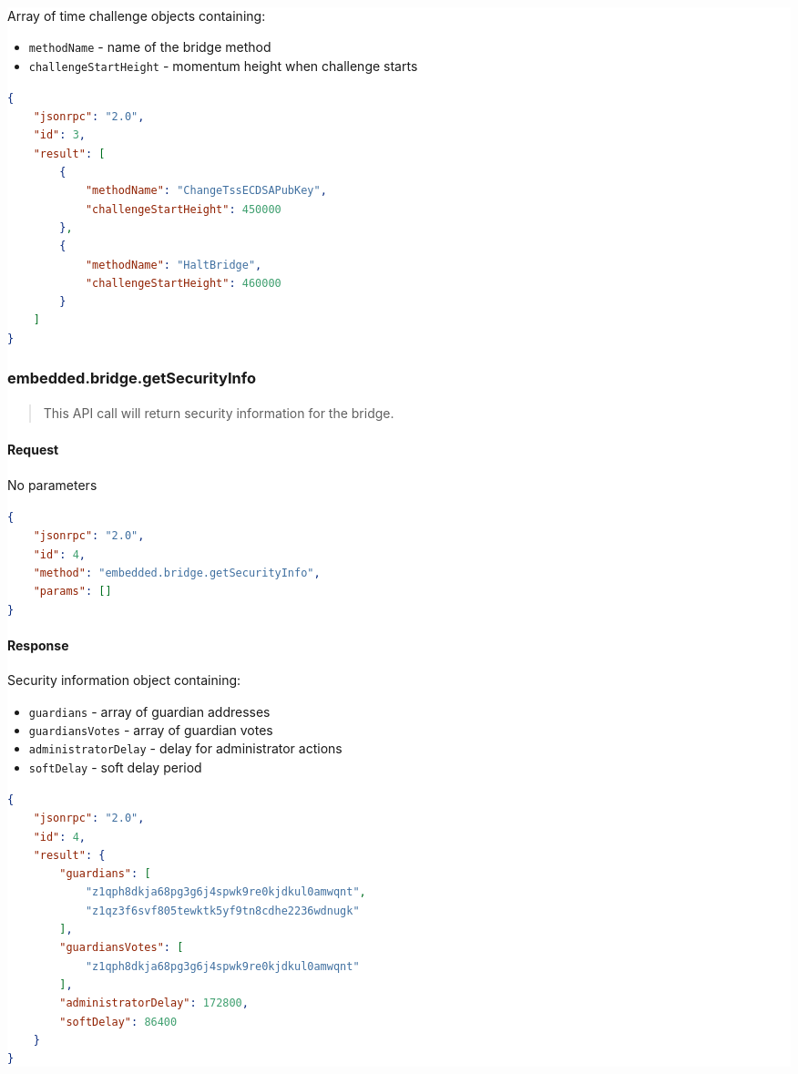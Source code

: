 Array of time challenge objects containing:
* `methodName` - name of the bridge method
* `challengeStartHeight` - momentum height when challenge starts

```json
{
    "jsonrpc": "2.0",
    "id": 3,
    "result": [
        {
            "methodName": "ChangeTssECDSAPubKey",
            "challengeStartHeight": 450000
        },
        {
            "methodName": "HaltBridge",
            "challengeStartHeight": 460000
        }
    ]
}
```

### embedded.bridge.getSecurityInfo

> This API call will return security information for the bridge.

#### Request

No parameters

```json
{
    "jsonrpc": "2.0",
    "id": 4,
    "method": "embedded.bridge.getSecurityInfo",
    "params": []
}
```

#### Response

Security information object containing:
* `guardians` - array of guardian addresses
* `guardiansVotes` - array of guardian votes
* `administratorDelay` - delay for administrator actions
* `softDelay` - soft delay period

```json
{
    "jsonrpc": "2.0",
    "id": 4,
    "result": {
        "guardians": [
            "z1qph8dkja68pg3g6j4spwk9re0kjdkul0amwqnt",
            "z1qz3f6svf805tewktk5yf9tn8cdhe2236wdnugk"
        ],
        "guardiansVotes": [
            "z1qph8dkja68pg3g6j4spwk9re0kjdkul0amwqnt"
        ],
        "administratorDelay": 172800,
        "softDelay": 86400
    }
}
```
